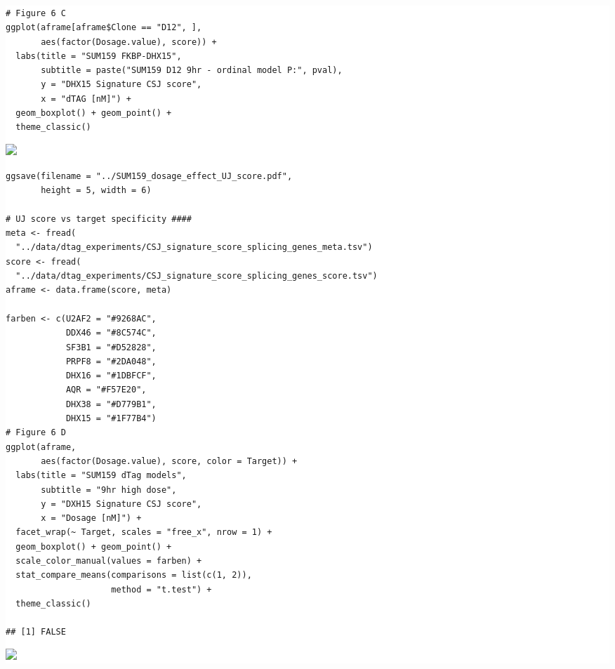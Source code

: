     # Figure 6 C
    ggplot(aframe[aframe$Clone == "D12", ],
           aes(factor(Dosage.value), score)) +
      labs(title = "SUM159 FKBP-DHX15",
           subtitle = paste("SUM159 D12 9hr - ordinal model P:", pval),
           y = "DHX15 Signature CSJ score",
           x = "dTAG [nM]") +
      geom_boxplot() + geom_point() +
      theme_classic()

![](figure6_files/figure-markdown_strict/figure6_C-1.png)

    ggsave(filename = "../SUM159_dosage_effect_UJ_score.pdf",
           height = 5, width = 6)

    # UJ score vs target specificity ####
    meta <- fread(
      "../data/dtag_experiments/CSJ_signature_score_splicing_genes_meta.tsv")
    score <- fread(
      "../data/dtag_experiments/CSJ_signature_score_splicing_genes_score.tsv")
    aframe <- data.frame(score, meta)

    farben <- c(U2AF2 = "#9268AC",
                DDX46 = "#8C574C",
                SF3B1 = "#D52828",
                PRPF8 = "#2DA048",
                DHX16 = "#1DBFCF",
                AQR = "#F57E20",
                DHX38 = "#D779B1",
                DHX15 = "#1F77B4")
    # Figure 6 D
    ggplot(aframe,
           aes(factor(Dosage.value), score, color = Target)) +
      labs(title = "SUM159 dTag models",
           subtitle = "9hr high dose",
           y = "DXH15 Signature CSJ score",
           x = "Dosage [nM]") +
      facet_wrap(~ Target, scales = "free_x", nrow = 1) +
      geom_boxplot() + geom_point() +
      scale_color_manual(values = farben) +
      stat_compare_means(comparisons = list(c(1, 2)),
                         method = "t.test") +
      theme_classic()

    ## [1] FALSE

![](figure6_files/figure-markdown_strict/figure6_D-1.png)
